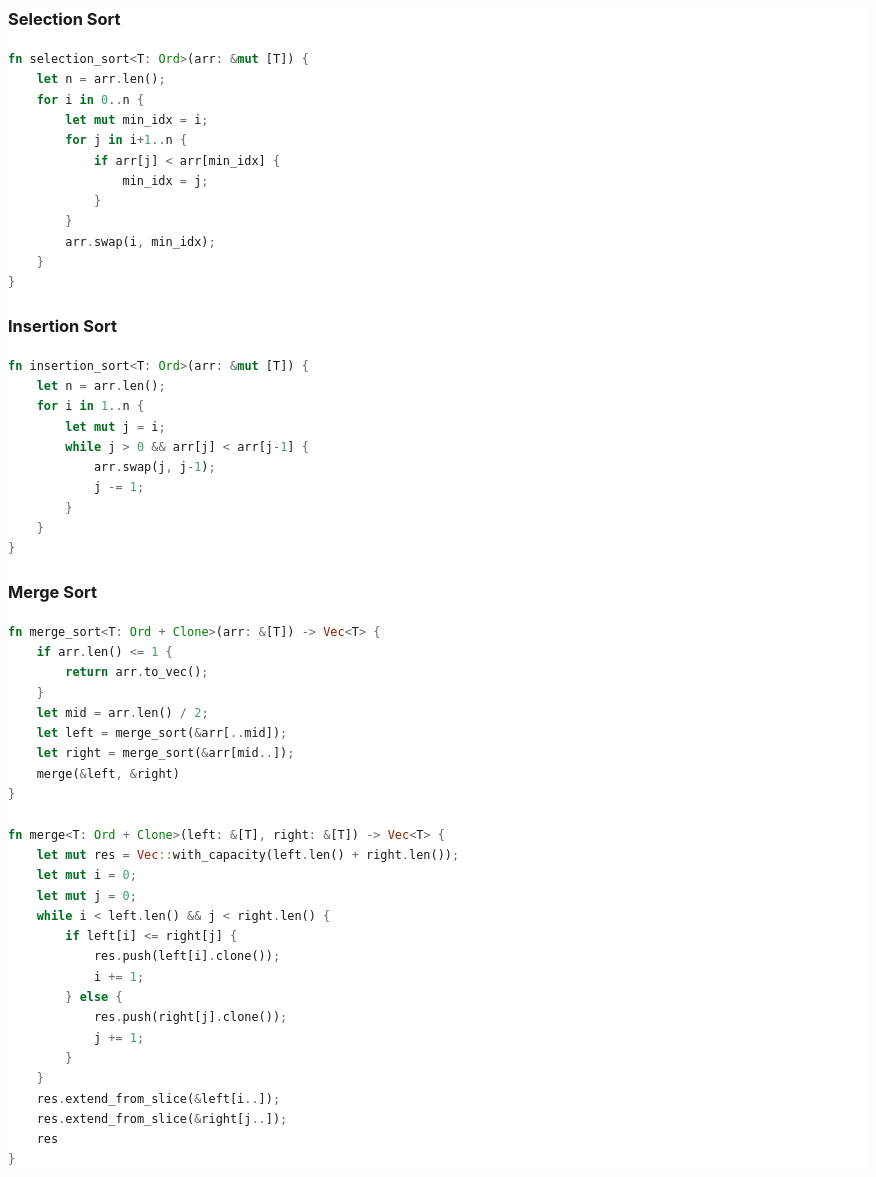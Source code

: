 ### Selection Sort

```rust
fn selection_sort<T: Ord>(arr: &mut [T]) {
    let n = arr.len();
    for i in 0..n {
        let mut min_idx = i;
        for j in i+1..n {
            if arr[j] < arr[min_idx] {
                min_idx = j;
            }
        }
        arr.swap(i, min_idx);
    }
}
```

### Insertion Sort

```rust
fn insertion_sort<T: Ord>(arr: &mut [T]) {
    let n = arr.len();
    for i in 1..n {
        let mut j = i;
        while j > 0 && arr[j] < arr[j-1] {
            arr.swap(j, j-1);
            j -= 1;
        }
    }
}
```

### Merge Sort

```rust
fn merge_sort<T: Ord + Clone>(arr: &[T]) -> Vec<T> {
    if arr.len() <= 1 {
        return arr.to_vec();
    }
    let mid = arr.len() / 2;
    let left = merge_sort(&arr[..mid]);
    let right = merge_sort(&arr[mid..]);
    merge(&left, &right)
}

fn merge<T: Ord + Clone>(left: &[T], right: &[T]) -> Vec<T> {
    let mut res = Vec::with_capacity(left.len() + right.len());
    let mut i = 0;
    let mut j = 0;
    while i < left.len() && j < right.len() {
        if left[i] <= right[j] {
            res.push(left[i].clone());
            i += 1;
        } else {
            res.push(right[j].clone());
            j += 1;
        }
    }
    res.extend_from_slice(&left[i..]);
    res.extend_from_slice(&right[j..]);
    res
}
```
